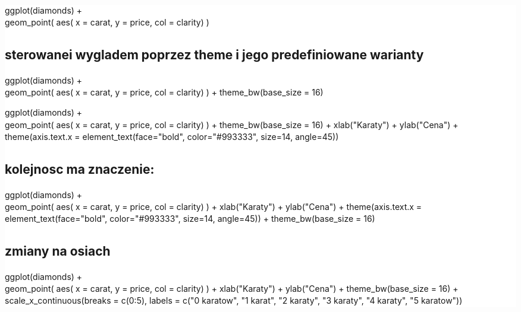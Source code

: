 ggplot(diamonds)   +  
  geom_point( 
    aes( x = carat, y = price,
         col = clarity)
  )

## sterowanei wygladem poprzez theme i jego predefiniowane warianty
ggplot(diamonds)   +  
  geom_point( 
    aes( x = carat, y = price,
         col = clarity)
  ) + 
  theme_bw(base_size = 16)


ggplot(diamonds)   +  
  geom_point( 
    aes( x = carat, y = price,
         col = clarity)
  ) + 
  theme_bw(base_size = 16) +
  xlab("Karaty") +
  ylab("Cena") +
  theme(axis.text.x = element_text(face="bold", color="#993333", 
                                   size=14, angle=45))

## kolejnosc ma znaczenie: 

ggplot(diamonds)   +  
  geom_point( 
    aes( x = carat, y = price,
         col = clarity)
  ) + 
  xlab("Karaty") +
  ylab("Cena") +
  theme(axis.text.x = element_text(face="bold", color="#993333", 
                                   size=14, angle=45)) +
  theme_bw(base_size = 16) 


## zmiany na osiach 
ggplot(diamonds)   +  
  geom_point( 
    aes( x = carat, y = price,
         col = clarity)
  ) + 
  xlab("Karaty") +
  ylab("Cena") +
  theme_bw(base_size = 16)  +
  scale_x_continuous(breaks = c(0:5), 
                     labels = c("0 karatow", "1 karat", "2 karaty", "3 karaty", "4 karaty", "5 karatow")) 
